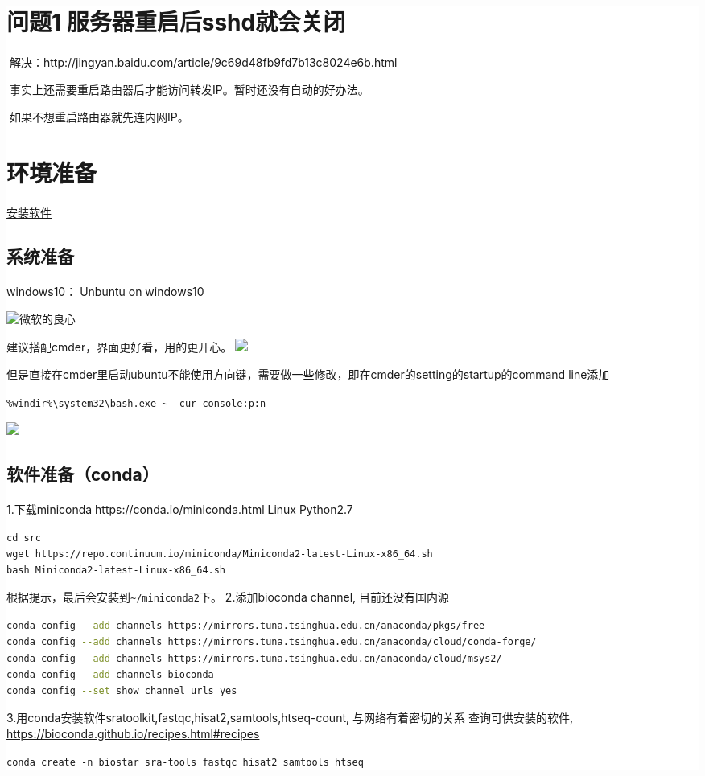 # 问题1 服务器重启后sshd就会关闭
  
  解决：http://jingyan.baidu.com/article/9c69d48fb9fd7b13c8024e6b.html
  
  事实上还需要重启路由器后才能访问转发IP。暂时还没有自动的好办法。
  
  如果不想重启路由器就先连内网IP。










# 环境准备
[安装软件](http://www.biotrainee.com/forum.php?mod=viewthread&tid=1742#lastpost)

## 系统准备
windows10： Unbuntu on windows10

![微软的良心](http://oex750gzt.bkt.clouddn.com/17-7-18/44267883.jpg)

建议搭配cmder，界面更好看，用的更开心。
![](http://oex750gzt.bkt.clouddn.com/17-7-18/14384827.jpg)

但是直接在cmder里启动ubuntu不能使用方向键，需要做一些修改，即在cmder的setting的startup的command line添加
```
%windir%\system32\bash.exe ~ -cur_console:p:n
```
![](http://oex750gzt.bkt.clouddn.com/17-7-18/64270190.jpg)



## 软件准备（conda）
1.下载miniconda https://conda.io/miniconda.html Linux Python2.7
```
cd src
wget https://repo.continuum.io/miniconda/Miniconda2-latest-Linux-x86_64.sh
bash Miniconda2-latest-Linux-x86_64.sh
```
根据提示，最后会安装到`~/miniconda2`下。
2.添加bioconda channel, 目前还没有国内源
``` bash
conda config --add channels https://mirrors.tuna.tsinghua.edu.cn/anaconda/pkgs/free
conda config --add channels https://mirrors.tuna.tsinghua.edu.cn/anaconda/cloud/conda-forge/
conda config --add channels https://mirrors.tuna.tsinghua.edu.cn/anaconda/cloud/msys2/
conda config --add channels bioconda
conda config --set show_channel_urls yes
```

3.用conda安装软件sratoolkit,fastqc,hisat2,samtools,htseq-count, 与网络有着密切的关系
查询可供安装的软件, https://bioconda.github.io/recipes.html#recipes
```
conda create -n biostar sra-tools fastqc hisat2 samtools htseq
```
